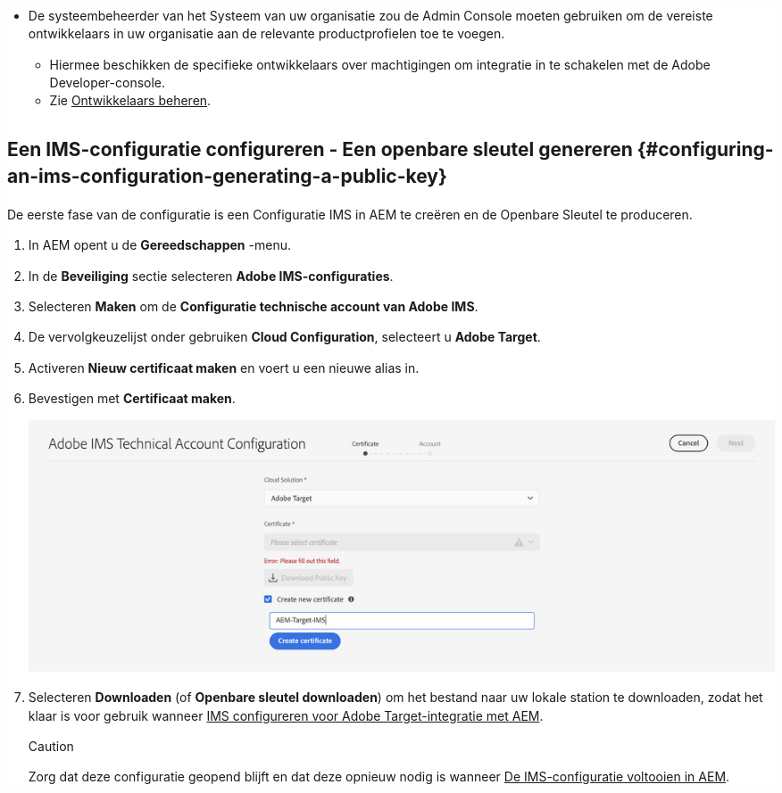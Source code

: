 * De systeembeheerder van het Systeem van uw organisatie zou de Admin Console moeten gebruiken om de vereiste ontwikkelaars in uw organisatie aan de relevante productprofielen toe te voegen.

   * Hiermee beschikken de specifieke ontwikkelaars over machtigingen om integratie in te schakelen met de Adobe Developer-console.
   * Zie [Ontwikkelaars beheren](https://helpx.adobe.com/enterprise/admin-guide.html/enterprise/using/manage-developers.ug.html).


## Een IMS-configuratie configureren - Een openbare sleutel genereren {#configuring-an-ims-configuration-generating-a-public-key}

De eerste fase van de configuratie is een Configuratie IMS in AEM te creëren en de Openbare Sleutel te produceren.

1. In AEM opent u de **Gereedschappen** -menu.
1. In de **Beveiliging** sectie selecteren **Adobe IMS-configuraties**.
1. Selecteren **Maken** om de **Configuratie technische account van Adobe IMS**.
1. De vervolgkeuzelijst onder gebruiken **Cloud Configuration**, selecteert u **Adobe Target**.
1. Activeren **Nieuw certificaat maken** en voert u een nieuwe alias in.
1. Bevestigen met **Certificaat maken**.

   ![Create Certificate](assets/integrate-target-ims-01.png)

1. Selecteren **Downloaden** (of **Openbare sleutel downloaden**) om het bestand naar uw lokale station te downloaden, zodat het klaar is voor gebruik wanneer [IMS configureren voor Adobe Target-integratie met AEM](#configuring-ims-adobe-target-integration-with-aem).

   >[!CAUTION]
   >
   >Zorg dat deze configuratie geopend blijft en dat deze opnieuw nodig is wanneer [De IMS-configuratie voltooien in AEM](#completing-the-ims-configuration-in-aem).
